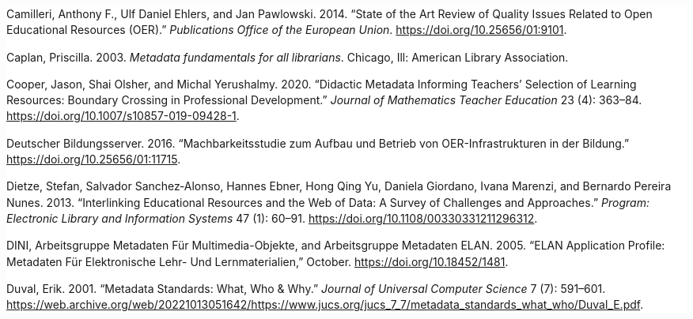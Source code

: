 </div>

<div id="ref-camillerisarqiroero2014" class="csl-entry">

Camilleri, Anthony F., Ulf Daniel Ehlers, and Jan Pawlowski. 2014.
“State of the Art Review of Quality Issues Related to Open Educational
Resources (OER).” *Publications Office of the European Union*.
<https://doi.org/10.25656/01:9101>.

</div>

<div id="ref-caplanmfal2003" class="csl-entry">

Caplan, Priscilla. 2003. *Metadata fundamentals for all librarians*.
Chicago, Ill: American Library Association.

</div>

<div id="ref-cooperdmitslrbcpd2020" class="csl-entry">

Cooper, Jason, Shai Olsher, and Michal Yerushalmy. 2020. “Didactic
Metadata Informing Teachers’ Selection of Learning Resources: Boundary
Crossing in Professional Development.” *Journal of Mathematics Teacher
Education* 23 (4): 363–84. <https://doi.org/10.1007/s10857-019-09428-1>.

</div>

<div id="ref-deutscherbildungsservermaubob2016" class="csl-entry">

Deutscher Bildungsserver. 2016. “Machbarkeitsstudie zum Aufbau und
Betrieb von OER-Infrastrukturen in der Bildung.”
<https://doi.org/10.25656/01:11715>.

</div>

<div id="ref-dietzeierwdsca2013" class="csl-entry">

Dietze, Stefan, Salvador Sanchez‐Alonso, Hannes Ebner, Hong Qing Yu,
Daniela Giordano, Ivana Marenzi, and Bernardo Pereira Nunes. 2013.
“Interlinking Educational Resources and the Web of Data: A Survey of
Challenges and Approaches.” *Program: Electronic Library and Information
Systems* 47 (1): 60–91. <https://doi.org/10.1108/00330331211296312>.

</div>

<div id="ref-dinieapmfelul2005" class="csl-entry">

DINI, Arbeitsgruppe Metadaten Für Multimedia-Objekte, and Arbeitsgruppe
Metadaten ELAN. 2005. “ELAN Application Profile: Metadaten Für
Elektronische Lehr- Und Lernmaterialien,” October.
<https://doi.org/10.18452/1481>.

</div>

<div id="ref-duvalmswww2001" class="csl-entry">

Duval, Erik. 2001. “Metadata Standards: What, Who & Why.” *Journal of
Universal Computer Science* 7 (7): 591–601.
<https://web.archive.org/web/20221013051642/https://www.jucs.org/jucs_7_7/metadata_standards_what_who/Duval_E.pdf>.
